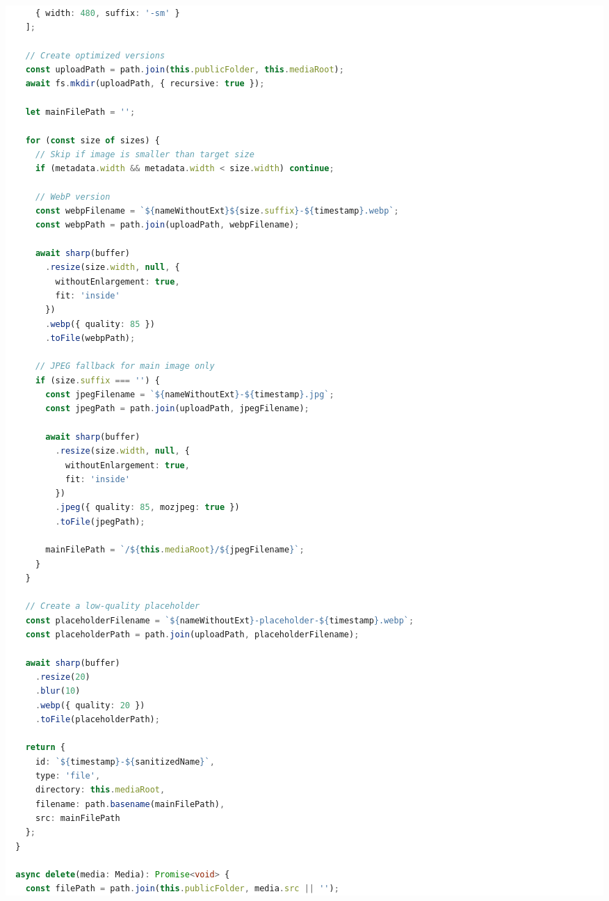 ```typescript
      { width: 480, suffix: '-sm' }
    ];

    // Create optimized versions
    const uploadPath = path.join(this.publicFolder, this.mediaRoot);
    await fs.mkdir(uploadPath, { recursive: true });

    let mainFilePath = '';
    
    for (const size of sizes) {
      // Skip if image is smaller than target size
      if (metadata.width && metadata.width < size.width) continue;

      // WebP version
      const webpFilename = `${nameWithoutExt}${size.suffix}-${timestamp}.webp`;
      const webpPath = path.join(uploadPath, webpFilename);
      
      await sharp(buffer)
        .resize(size.width, null, {
          withoutEnlargement: true,
          fit: 'inside'
        })
        .webp({ quality: 85 })
        .toFile(webpPath);

      // JPEG fallback for main image only
      if (size.suffix === '') {
        const jpegFilename = `${nameWithoutExt}-${timestamp}.jpg`;
        const jpegPath = path.join(uploadPath, jpegFilename);
        
        await sharp(buffer)
          .resize(size.width, null, {
            withoutEnlargement: true,
            fit: 'inside'
          })
          .jpeg({ quality: 85, mozjpeg: true })
          .toFile(jpegPath);
          
        mainFilePath = `/${this.mediaRoot}/${jpegFilename}`;
      }
    }

    // Create a low-quality placeholder
    const placeholderFilename = `${nameWithoutExt}-placeholder-${timestamp}.webp`;
    const placeholderPath = path.join(uploadPath, placeholderFilename);
    
    await sharp(buffer)
      .resize(20)
      .blur(10)
      .webp({ quality: 20 })
      .toFile(placeholderPath);

    return {
      id: `${timestamp}-${sanitizedName}`,
      type: 'file',
      directory: this.mediaRoot,
      filename: path.basename(mainFilePath),
      src: mainFilePath
    };
  }

  async delete(media: Media): Promise<void> {
    const filePath = path.join(this.publicFolder, media.src || '');
```
